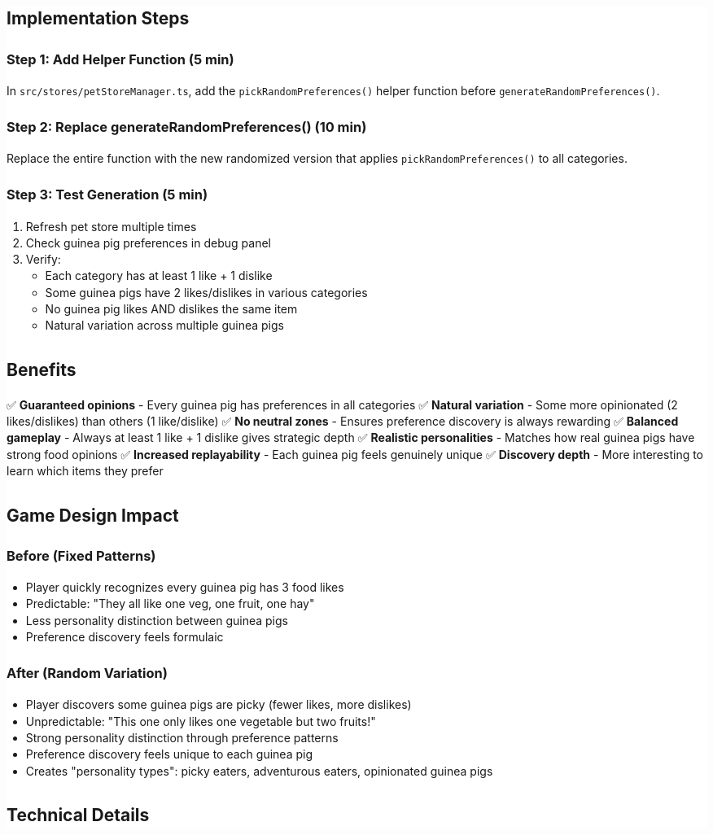 ## Implementation Steps

### Step 1: Add Helper Function (5 min)

In `src/stores/petStoreManager.ts`, add the `pickRandomPreferences()` helper function before `generateRandomPreferences()`.

### Step 2: Replace generateRandomPreferences() (10 min)

Replace the entire function with the new randomized version that applies `pickRandomPreferences()` to all categories.

### Step 3: Test Generation (5 min)

1. Refresh pet store multiple times
2. Check guinea pig preferences in debug panel
3. Verify:
   - Each category has at least 1 like + 1 dislike
   - Some guinea pigs have 2 likes/dislikes in various categories
   - No guinea pig likes AND dislikes the same item
   - Natural variation across multiple guinea pigs

## Benefits

✅ **Guaranteed opinions** - Every guinea pig has preferences in all categories
✅ **Natural variation** - Some more opinionated (2 likes/dislikes) than others (1 like/dislike)
✅ **No neutral zones** - Ensures preference discovery is always rewarding
✅ **Balanced gameplay** - Always at least 1 like + 1 dislike gives strategic depth
✅ **Realistic personalities** - Matches how real guinea pigs have strong food opinions
✅ **Increased replayability** - Each guinea pig feels genuinely unique
✅ **Discovery depth** - More interesting to learn which items they prefer

## Game Design Impact

### Before (Fixed Patterns)
- Player quickly recognizes every guinea pig has 3 food likes
- Predictable: "They all like one veg, one fruit, one hay"
- Less personality distinction between guinea pigs
- Preference discovery feels formulaic

### After (Random Variation)
- Player discovers some guinea pigs are picky (fewer likes, more dislikes)
- Unpredictable: "This one only likes one vegetable but two fruits!"
- Strong personality distinction through preference patterns
- Preference discovery feels unique to each guinea pig
- Creates "personality types": picky eaters, adventurous eaters, opinionated guinea pigs

## Technical Details

